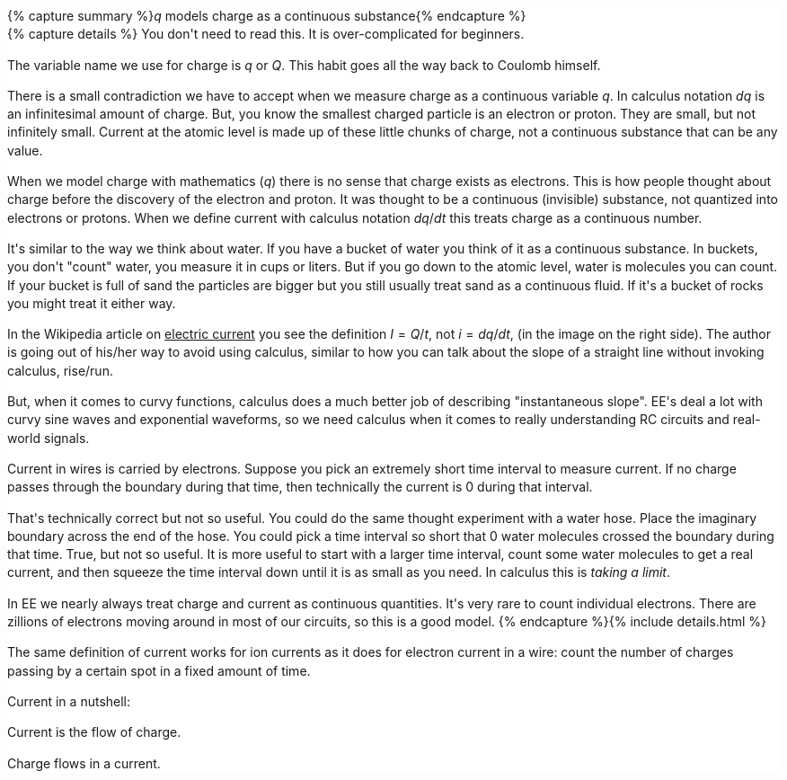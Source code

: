 {% capture summary %}$q$ models charge as a continuous substance{% endcapture %}  
{% capture details %}
You don't need to read this. It is over-complicated for beginners.

The variable name we use for charge is $q$ or $Q$. This habit goes all the way back to Coulomb himself.

There is a small contradiction we have to accept when we measure charge as a continuous variable $q$. In calculus notation $dq$ is an infinitesimal amount of charge. But, you know the smallest charged particle is an electron or proton. They are small, but not infinitely small. Current at the atomic level is made up of these little chunks of charge, not a continuous substance that can be any value.

When we model charge with mathematics $(q)$ there is no sense that charge exists as electrons. This is how people thought about charge before the discovery of the electron and proton. It was thought to be a continuous (invisible) substance, not quantized into electrons or protons. When we define current with calculus notation $dq/dt$ this treats charge as a continuous number. 

It's similar to the way we think about water. If you have a bucket of water you think of it as a continuous substance. In buckets, you don't "count" water, you measure it in cups or liters. But if you go down to the atomic level, water is molecules you can count. If your bucket is full of sand the particles are bigger but you still usually treat sand as a continuous fluid. If it's a bucket of rocks you might treat it either way.

In the Wikipedia article on [electric current](https://en.wikipedia.org/wiki/Electric_current) you see the definition $I = Q/t$, not $i = dq/dt$, (in the image on the right side). The author is going out of his/her way to avoid using calculus, similar to how you can talk about the slope of a straight line without invoking calculus, rise/run. 

But, when it comes to curvy functions, calculus does a much better job of describing "instantaneous slope". EE's deal a lot with curvy sine waves and exponential waveforms, so we need calculus when it comes to really understanding $\text{RC}$ circuits and real-world signals.

Current in wires is carried by electrons. Suppose you pick an extremely short time interval to measure current. If no charge passes through the boundary during that time, then technically the current is $0$ during that interval. 

That's technically correct but not so useful. You could do the same thought experiment with a water hose. Place the imaginary boundary across the end of the hose. You could pick a time interval so short that $0$ water molecules crossed the boundary during that time. True, but not so useful. It is more useful to start with a larger time interval, count some water molecules to get a real current, and then squeeze the time interval down until it is as small as you need. In calculus this is *taking a limit*. 

In EE we nearly always treat charge and current as continuous quantities. It's very rare to count individual electrons. There are zillions of electrons moving around in most of our circuits, so this is a good model.
{% endcapture %}{% include details.html %}

The same definition of current works for ion currents as it does for electron current in a wire: count the number of charges passing by a certain spot in a fixed amount of time.

Current in a nutshell:

Current is the flow of charge. 

Charge flows in a current.
